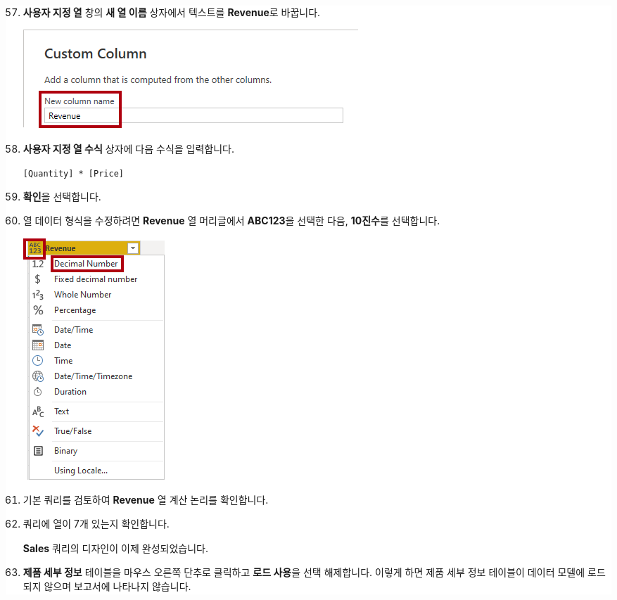57. **사용자 지정 열** 창의 **새 열 이름** 상자에서 텍스트를 **Revenue**로 바꿉니다.

    ![](../images/dp500-create-a-star-schema-model-image39.png)

58. **사용자 지정 열 수식** 상자에 다음 수식을 입력합니다.

    ```
    [Quantity] * [Price]
    ```


59. **확인**을 선택합니다.

60. 열 데이터 형식을 수정하려면 **Revenue** 열 머리글에서 **ABC123**을 선택한 다음, **10진수**를 선택합니다.

    ![](../images/dp500-create-a-star-schema-model-image40.png)

61. 기본 쿼리를 검토하여 **Revenue** 열 계산 논리를 확인합니다.

62. 쿼리에 열이 7개 있는지 확인합니다.

    **Sales** 쿼리의 디자인이 이제 완성되었습니다.

1. **제품 세부 정보** 테이블을 마우스 오른쪽 단추로 클릭하고 **로드 사용**을 선택 해제합니다. 이렇게 하면 제품 세부 정보 테이블이 데이터 모델에 로드되지 않으며 보고서에 나타나지 않습니다.

